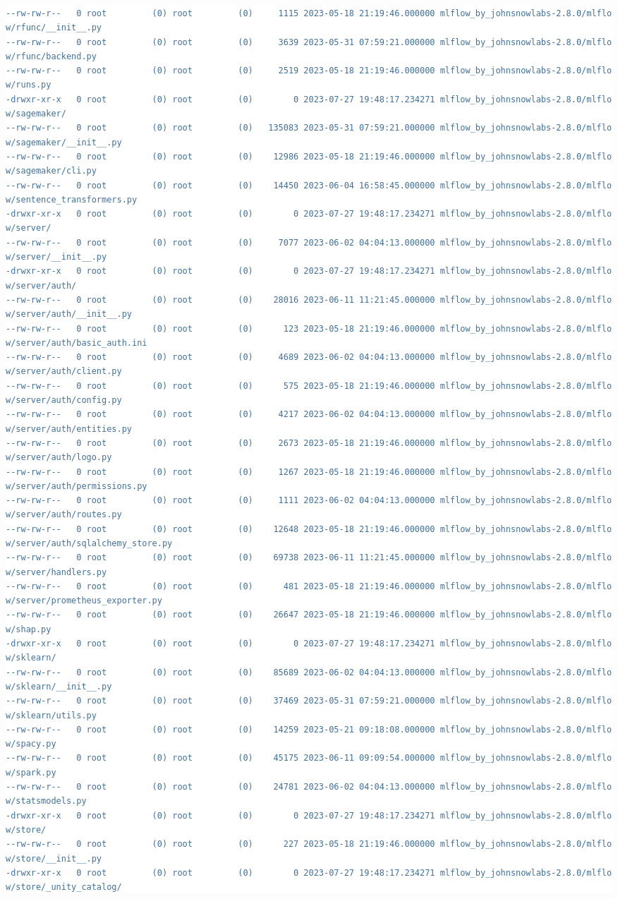 ```diff
--rw-rw-r--   0 root         (0) root         (0)     1115 2023-05-18 21:19:46.000000 mlflow_by_johnsnowlabs-2.8.0/mlflow/rfunc/__init__.py
--rw-rw-r--   0 root         (0) root         (0)     3639 2023-05-31 07:59:21.000000 mlflow_by_johnsnowlabs-2.8.0/mlflow/rfunc/backend.py
--rw-rw-r--   0 root         (0) root         (0)     2519 2023-05-18 21:19:46.000000 mlflow_by_johnsnowlabs-2.8.0/mlflow/runs.py
-drwxr-xr-x   0 root         (0) root         (0)        0 2023-07-27 19:48:17.234271 mlflow_by_johnsnowlabs-2.8.0/mlflow/sagemaker/
--rw-rw-r--   0 root         (0) root         (0)   135083 2023-05-31 07:59:21.000000 mlflow_by_johnsnowlabs-2.8.0/mlflow/sagemaker/__init__.py
--rw-rw-r--   0 root         (0) root         (0)    12986 2023-05-18 21:19:46.000000 mlflow_by_johnsnowlabs-2.8.0/mlflow/sagemaker/cli.py
--rw-rw-r--   0 root         (0) root         (0)    14450 2023-06-04 16:58:45.000000 mlflow_by_johnsnowlabs-2.8.0/mlflow/sentence_transformers.py
-drwxr-xr-x   0 root         (0) root         (0)        0 2023-07-27 19:48:17.234271 mlflow_by_johnsnowlabs-2.8.0/mlflow/server/
--rw-rw-r--   0 root         (0) root         (0)     7077 2023-06-02 04:04:13.000000 mlflow_by_johnsnowlabs-2.8.0/mlflow/server/__init__.py
-drwxr-xr-x   0 root         (0) root         (0)        0 2023-07-27 19:48:17.234271 mlflow_by_johnsnowlabs-2.8.0/mlflow/server/auth/
--rw-rw-r--   0 root         (0) root         (0)    28016 2023-06-11 11:21:45.000000 mlflow_by_johnsnowlabs-2.8.0/mlflow/server/auth/__init__.py
--rw-rw-r--   0 root         (0) root         (0)      123 2023-05-18 21:19:46.000000 mlflow_by_johnsnowlabs-2.8.0/mlflow/server/auth/basic_auth.ini
--rw-rw-r--   0 root         (0) root         (0)     4689 2023-06-02 04:04:13.000000 mlflow_by_johnsnowlabs-2.8.0/mlflow/server/auth/client.py
--rw-rw-r--   0 root         (0) root         (0)      575 2023-05-18 21:19:46.000000 mlflow_by_johnsnowlabs-2.8.0/mlflow/server/auth/config.py
--rw-rw-r--   0 root         (0) root         (0)     4217 2023-06-02 04:04:13.000000 mlflow_by_johnsnowlabs-2.8.0/mlflow/server/auth/entities.py
--rw-rw-r--   0 root         (0) root         (0)     2673 2023-05-18 21:19:46.000000 mlflow_by_johnsnowlabs-2.8.0/mlflow/server/auth/logo.py
--rw-rw-r--   0 root         (0) root         (0)     1267 2023-05-18 21:19:46.000000 mlflow_by_johnsnowlabs-2.8.0/mlflow/server/auth/permissions.py
--rw-rw-r--   0 root         (0) root         (0)     1111 2023-06-02 04:04:13.000000 mlflow_by_johnsnowlabs-2.8.0/mlflow/server/auth/routes.py
--rw-rw-r--   0 root         (0) root         (0)    12648 2023-05-18 21:19:46.000000 mlflow_by_johnsnowlabs-2.8.0/mlflow/server/auth/sqlalchemy_store.py
--rw-rw-r--   0 root         (0) root         (0)    69738 2023-06-11 11:21:45.000000 mlflow_by_johnsnowlabs-2.8.0/mlflow/server/handlers.py
--rw-rw-r--   0 root         (0) root         (0)      481 2023-05-18 21:19:46.000000 mlflow_by_johnsnowlabs-2.8.0/mlflow/server/prometheus_exporter.py
--rw-rw-r--   0 root         (0) root         (0)    26647 2023-05-18 21:19:46.000000 mlflow_by_johnsnowlabs-2.8.0/mlflow/shap.py
-drwxr-xr-x   0 root         (0) root         (0)        0 2023-07-27 19:48:17.234271 mlflow_by_johnsnowlabs-2.8.0/mlflow/sklearn/
--rw-rw-r--   0 root         (0) root         (0)    85689 2023-06-02 04:04:13.000000 mlflow_by_johnsnowlabs-2.8.0/mlflow/sklearn/__init__.py
--rw-rw-r--   0 root         (0) root         (0)    37469 2023-05-31 07:59:21.000000 mlflow_by_johnsnowlabs-2.8.0/mlflow/sklearn/utils.py
--rw-rw-r--   0 root         (0) root         (0)    14259 2023-05-21 09:18:08.000000 mlflow_by_johnsnowlabs-2.8.0/mlflow/spacy.py
--rw-rw-r--   0 root         (0) root         (0)    45175 2023-06-11 09:09:54.000000 mlflow_by_johnsnowlabs-2.8.0/mlflow/spark.py
--rw-rw-r--   0 root         (0) root         (0)    24781 2023-06-02 04:04:13.000000 mlflow_by_johnsnowlabs-2.8.0/mlflow/statsmodels.py
-drwxr-xr-x   0 root         (0) root         (0)        0 2023-07-27 19:48:17.234271 mlflow_by_johnsnowlabs-2.8.0/mlflow/store/
--rw-rw-r--   0 root         (0) root         (0)      227 2023-05-18 21:19:46.000000 mlflow_by_johnsnowlabs-2.8.0/mlflow/store/__init__.py
-drwxr-xr-x   0 root         (0) root         (0)        0 2023-07-27 19:48:17.234271 mlflow_by_johnsnowlabs-2.8.0/mlflow/store/_unity_catalog/
```